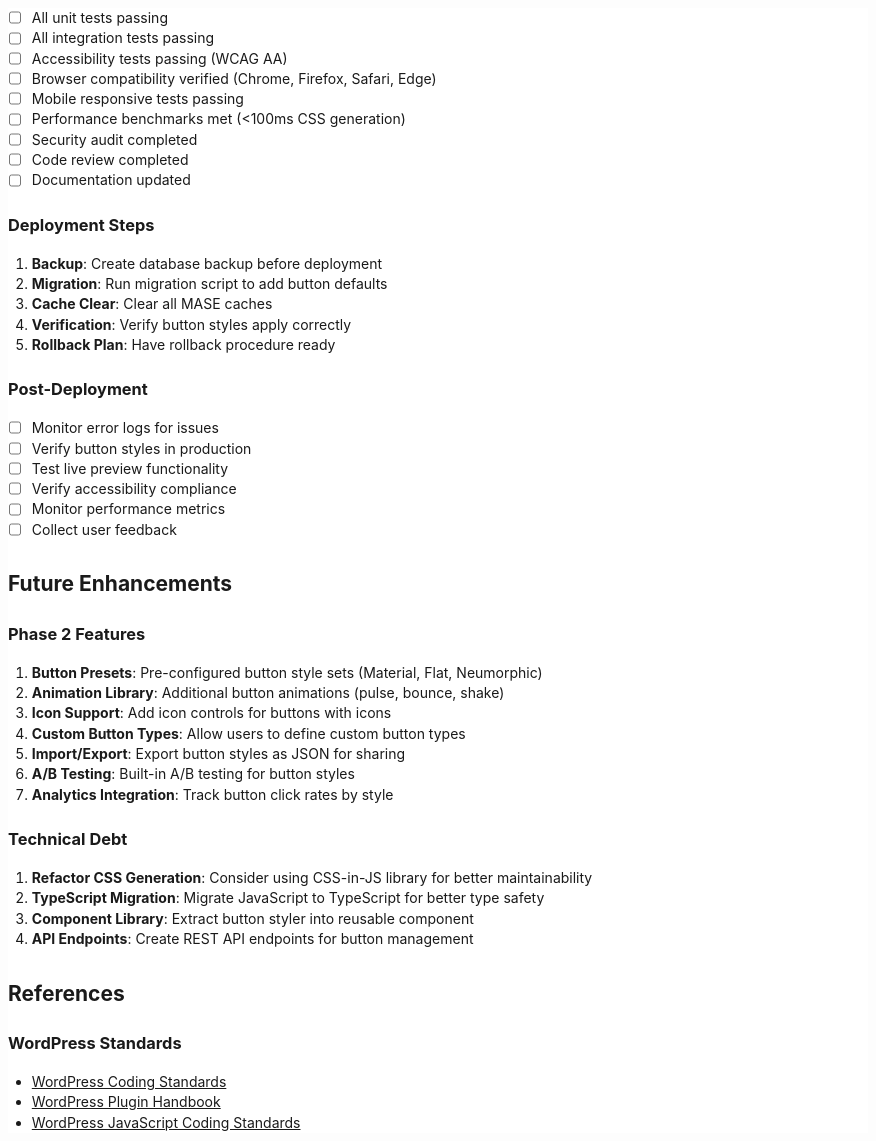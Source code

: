 - [ ] All unit tests passing
- [ ] All integration tests passing
- [ ] Accessibility tests passing (WCAG AA)
- [ ] Browser compatibility verified (Chrome, Firefox, Safari, Edge)
- [ ] Mobile responsive tests passing
- [ ] Performance benchmarks met (<100ms CSS generation)
- [ ] Security audit completed
- [ ] Code review completed
- [ ] Documentation updated

### Deployment Steps

1. **Backup**: Create database backup before deployment
2. **Migration**: Run migration script to add button defaults
3. **Cache Clear**: Clear all MASE caches
4. **Verification**: Verify button styles apply correctly
5. **Rollback Plan**: Have rollback procedure ready

### Post-Deployment

- [ ] Monitor error logs for issues
- [ ] Verify button styles in production
- [ ] Test live preview functionality
- [ ] Verify accessibility compliance
- [ ] Monitor performance metrics
- [ ] Collect user feedback

## Future Enhancements

### Phase 2 Features

1. **Button Presets**: Pre-configured button style sets (Material, Flat, Neumorphic)
2. **Animation Library**: Additional button animations (pulse, bounce, shake)
3. **Icon Support**: Add icon controls for buttons with icons
4. **Custom Button Types**: Allow users to define custom button types
5. **Import/Export**: Export button styles as JSON for sharing
6. **A/B Testing**: Built-in A/B testing for button styles
7. **Analytics Integration**: Track button click rates by style

### Technical Debt

1. **Refactor CSS Generation**: Consider using CSS-in-JS library for better maintainability
2. **TypeScript Migration**: Migrate JavaScript to TypeScript for better type safety
3. **Component Library**: Extract button styler into reusable component
4. **API Endpoints**: Create REST API endpoints for button management

## References

### WordPress Standards

- [WordPress Coding Standards](https://developer.wordpress.org/coding-standards/)
- [WordPress Plugin Handbook](https://developer.wordpress.org/plugins/)
- [WordPress JavaScript Coding Standards](https://developer.wordpress.org/coding-standards/wordpress-coding-standards/javascript/)
